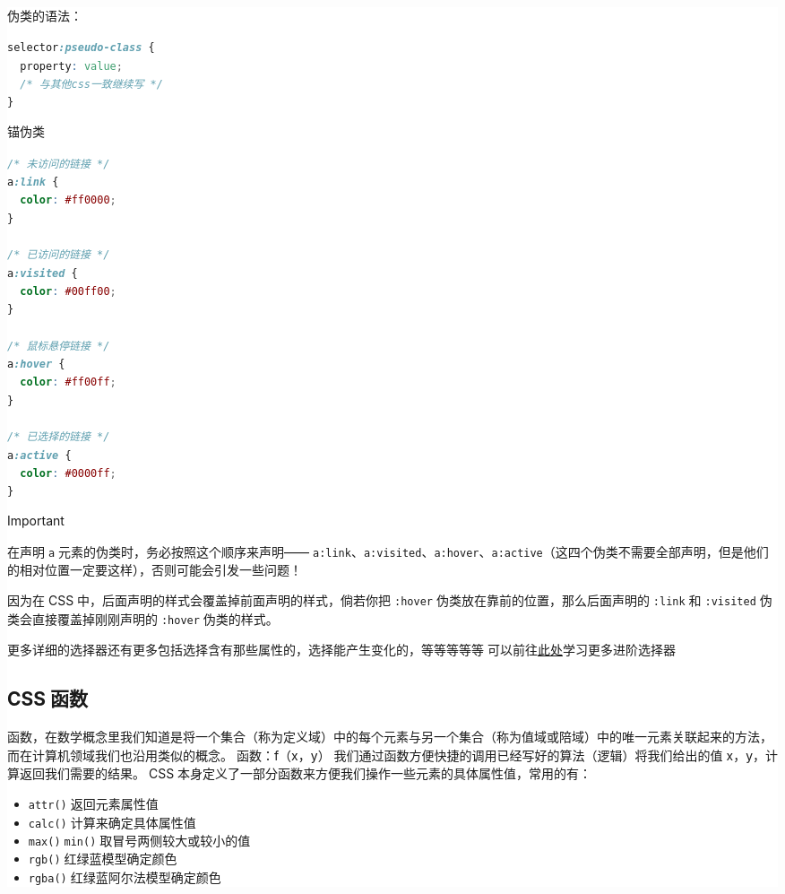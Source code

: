 伪类的语法：

```css
selector:pseudo-class {
  property: value;
  /* 与其他css一致继续写 */
}
```

锚伪类

```css
/* 未访问的链接 */
a:link {
  color: #ff0000;
}

/* 已访问的链接 */
a:visited {
  color: #00ff00;
}

/* 鼠标悬停链接 */
a:hover {
  color: #ff00ff;
}

/* 已选择的链接 */
a:active {
  color: #0000ff;
}
```

> [!important]
> 在声明 `a` 元素的伪类时，务必按照这个顺序来声明—— `a:link`、`a:visited`、`a:hover`、`a:active`（这四个伪类不需要全部声明，但是他们的相对位置一定要这样），否则可能会引发一些问题！
>
> 因为在 CSS 中，后面声明的样式会覆盖掉前面声明的样式，倘若你把 `:hover` 伪类放在靠前的位置，那么后面声明的 `:link` 和 `:visited` 伪类会直接覆盖掉刚刚声明的 `:hover` 伪类的样式。

更多详细的选择器还有更多包括选择含有那些属性的，选择能产生变化的，等等等等等
可以前往[此处](https://www.w3school.com.cn/css/css_selectors.asp)学习更多进阶选择器

## CSS 函数

函数，在数学概念里我们知道是将一个集合（称为定义域）中的每个元素与另一个集合（称为值域或陪域）中的唯一元素关联起来的方法，而在计算机领域我们也沿用类似的概念。
函数：f（x，y）
我们通过函数方便快捷的调用已经写好的算法（逻辑）将我们给出的值 x，y，计算返回我们需要的结果。
CSS 本身定义了一部分函数来方便我们操作一些元素的具体属性值，常用的有：

- `attr()` 返回元素属性值
- `calc()` 计算来确定具体属性值
- `max()` `min()` 取冒号两侧较大或较小的值
- `rgb()` 红绿蓝模型确定颜色
- `rgba()` 红绿蓝阿尔法模型确定颜色
